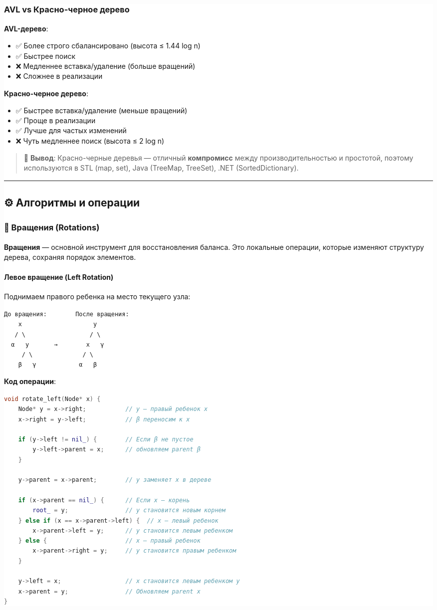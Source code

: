 ### AVL vs Красно-черное дерево

**AVL-дерево**:
- ✅ Более строго сбалансировано (высота ≤ 1.44 log n)
- ✅ Быстрее поиск
- ❌ Медленнее вставка/удаление (больше вращений)
- ❌ Сложнее в реализации

**Красно-черное дерево**:
- ✅ Быстрее вставка/удаление (меньше вращений)  
- ✅ Проще в реализации
- ✅ Лучше для частых изменений
- ❌ Чуть медленнее поиск (высота ≤ 2 log n)

> 🎯 **Вывод**: Красно-черные деревья — отличный **компромисс** между производительностью и простотой, поэтому используются в STL (map, set), Java (TreeMap, TreeSet), .NET (SortedDictionary).

---

## ⚙️ Алгоритмы и операции

### 🔄 Вращения (Rotations)

**Вращения** — основной инструмент для восстановления баланса. Это локальные операции, которые изменяют структуру дерева, сохраняя порядок элементов.

#### Левое вращение (Left Rotation)

Поднимаем правого ребенка на место текущего узла:

```
До вращения:        После вращения:
    x                    y
   / \                  / \
  α   y       →        x   γ  
     / \              / \
    β   γ            α   β
```

**Код операции**:
```cpp
void rotate_left(Node* x) {
    Node* y = x->right;           // y — правый ребенок x
    x->right = y->left;           // β переносим к x
    
    if (y->left != nil_) {        // Если β не пустое
        y->left->parent = x;      // обновляем parent β
    }
    
    y->parent = x->parent;        // y заменяет x в дереве
    
    if (x->parent == nil_) {      // Если x — корень
        root_ = y;                // y становится новым корнем
    } else if (x == x->parent->left) {  // x — левый ребенок
        x->parent->left = y;      // y становится левым ребенком
    } else {                      // x — правый ребенок
        x->parent->right = y;     // y становится правым ребенком  
    }
    
    y->left = x;                  // x становится левым ребенком y
    x->parent = y;                // Обновляем parent x
}
```
